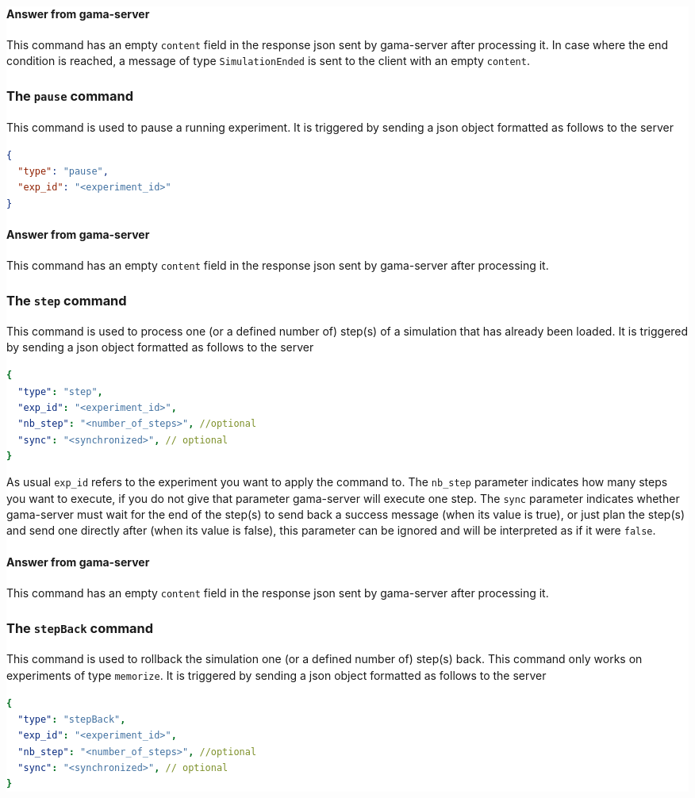 #### Answer from gama-server

This command has an empty `content` field in the response json sent by gama-server after processing it.
In case where the end condition is reached, a message of type `SimulationEnded` is sent to the client with an empty `content`.


### The `pause` command

This command is used to pause a running experiment.
It is triggered by sending a json object formatted as follows to the server
```json
{
  "type": "pause",
  "exp_id": "<experiment_id>"
}
```

#### Answer from gama-server

This command has an empty `content` field in the response json sent by gama-server after processing it.

### The `step` command

This command is used to process one (or a defined number of) step(s) of a simulation that has already been loaded.
It is triggered by sending a json object formatted as follows to the server
```yaml
{
  "type": "step",
  "exp_id": "<experiment_id>",
  "nb_step": "<number_of_steps>", //optional
  "sync": "<synchronized>", // optional
}
```
As usual `exp_id` refers to the experiment you want to apply the command to. The `nb_step` parameter indicates how many steps you want to execute, if you do not give that parameter gama-server will execute one step. The `sync` parameter indicates whether gama-server must wait for the end of the step(s) to send back a success message (when its value is true), or just plan the step(s) and send one directly after (when its value is false), this parameter can be ignored and will be interpreted as if it were `false`. 

#### Answer from gama-server

This command has an empty `content` field in the response json sent by gama-server after processing it.

### The `stepBack` command

This command is used to rollback the simulation one (or a defined number of) step(s) back. This command only works on experiments of type `memorize`.
It is triggered by sending a json object formatted as follows to the server
```yaml
{
  "type": "stepBack",
  "exp_id": "<experiment_id>",
  "nb_step": "<number_of_steps>", //optional
  "sync": "<synchronized>", // optional
}
```
